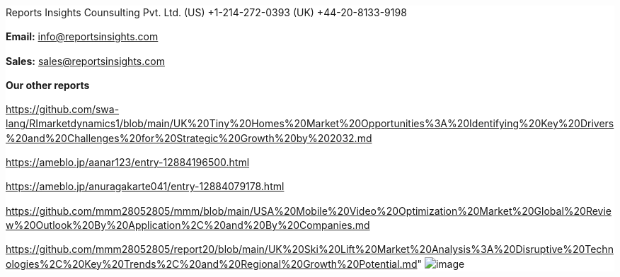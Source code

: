 Reports Insights Counsulting Pvt. Ltd.
(US) +1-214-272-0393
(UK) +44-20-8133-9198
<p class=""""><b>Email:</b> <a href=mailto:info@reportsinsights.com>info@reportsinsights.com</a></p>
<p class=""""><b>Sales:</b> <a href=mailto:sales@reportsinsights.com>sales@reportsinsights.com</a></p>

<strong>Our other reports</strong>

<a href=https://github.com/swa-lang/RImarketdynamics1/blob/main/UK%20Tiny%20Homes%20Market%20Opportunities%3A%20Identifying%20Key%20Drivers%20and%20Challenges%20for%20Strategic%20Growth%20by%202032.md>https://github.com/swa-lang/RImarketdynamics1/blob/main/UK%20Tiny%20Homes%20Market%20Opportunities%3A%20Identifying%20Key%20Drivers%20and%20Challenges%20for%20Strategic%20Growth%20by%202032.md</a>

<a href=https://ameblo.jp/aanar123/entry-12884196500.html>https://ameblo.jp/aanar123/entry-12884196500.html</a>

<a href=https://ameblo.jp/anuragakarte041/entry-12884079178.html>https://ameblo.jp/anuragakarte041/entry-12884079178.html</a>

<a href=https://github.com/mmm28052805/mmm/blob/main/USA%20Mobile%20Video%20Optimization%20Market%20Global%20Review%20Outlook%20By%20Application%2C%20and%20By%20Companies.md>https://github.com/mmm28052805/mmm/blob/main/USA%20Mobile%20Video%20Optimization%20Market%20Global%20Review%20Outlook%20By%20Application%2C%20and%20By%20Companies.md</a>

<a href=https://github.com/mmm28052805/report20/blob/main/UK%20Ski%20Lift%20Market%20Analysis%3A%20Disruptive%20Technologies%2C%20Key%20Trends%2C%20and%20Regional%20Growth%20Potential.md>https://github.com/mmm28052805/report20/blob/main/UK%20Ski%20Lift%20Market%20Analysis%3A%20Disruptive%20Technologies%2C%20Key%20Trends%2C%20and%20Regional%20Growth%20Potential.md</a>"
![image](https://github.com/user-attachments/assets/bc64d58f-3b4b-4535-83de-114be62bc28f)
